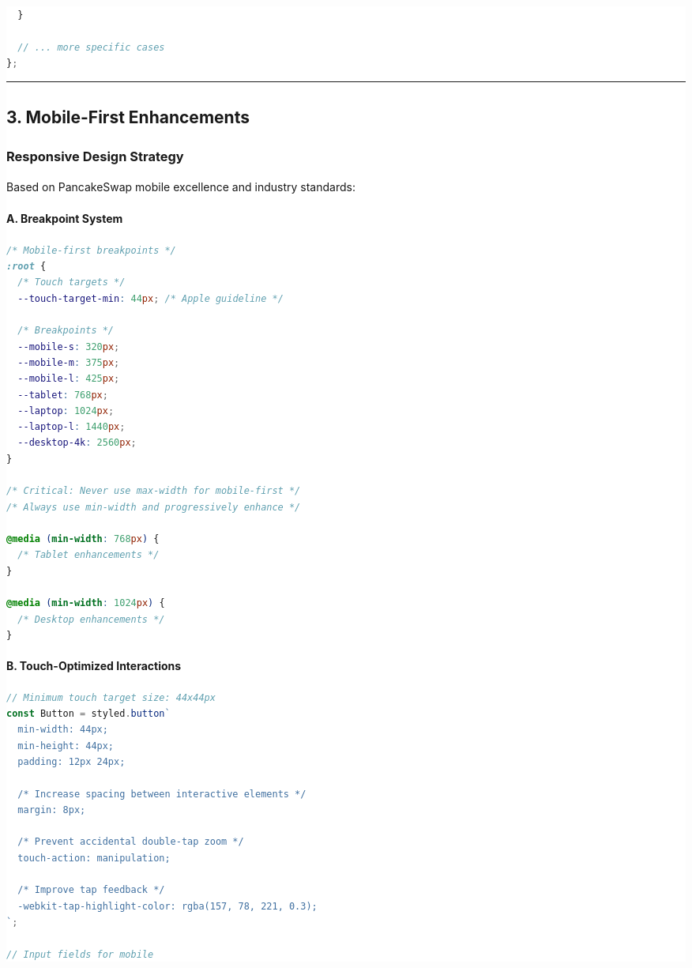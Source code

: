 ```typescript
  }

  // ... more specific cases
};
```

---

## 3. Mobile-First Enhancements

### Responsive Design Strategy

Based on PancakeSwap mobile excellence and industry standards:

#### A. Breakpoint System

```css
/* Mobile-first breakpoints */
:root {
  /* Touch targets */
  --touch-target-min: 44px; /* Apple guideline */

  /* Breakpoints */
  --mobile-s: 320px;
  --mobile-m: 375px;
  --mobile-l: 425px;
  --tablet: 768px;
  --laptop: 1024px;
  --laptop-l: 1440px;
  --desktop-4k: 2560px;
}

/* Critical: Never use max-width for mobile-first */
/* Always use min-width and progressively enhance */

@media (min-width: 768px) {
  /* Tablet enhancements */
}

@media (min-width: 1024px) {
  /* Desktop enhancements */
}
```

#### B. Touch-Optimized Interactions

```typescript
// Minimum touch target size: 44x44px
const Button = styled.button`
  min-width: 44px;
  min-height: 44px;
  padding: 12px 24px;

  /* Increase spacing between interactive elements */
  margin: 8px;

  /* Prevent accidental double-tap zoom */
  touch-action: manipulation;

  /* Improve tap feedback */
  -webkit-tap-highlight-color: rgba(157, 78, 221, 0.3);
`;

// Input fields for mobile
```